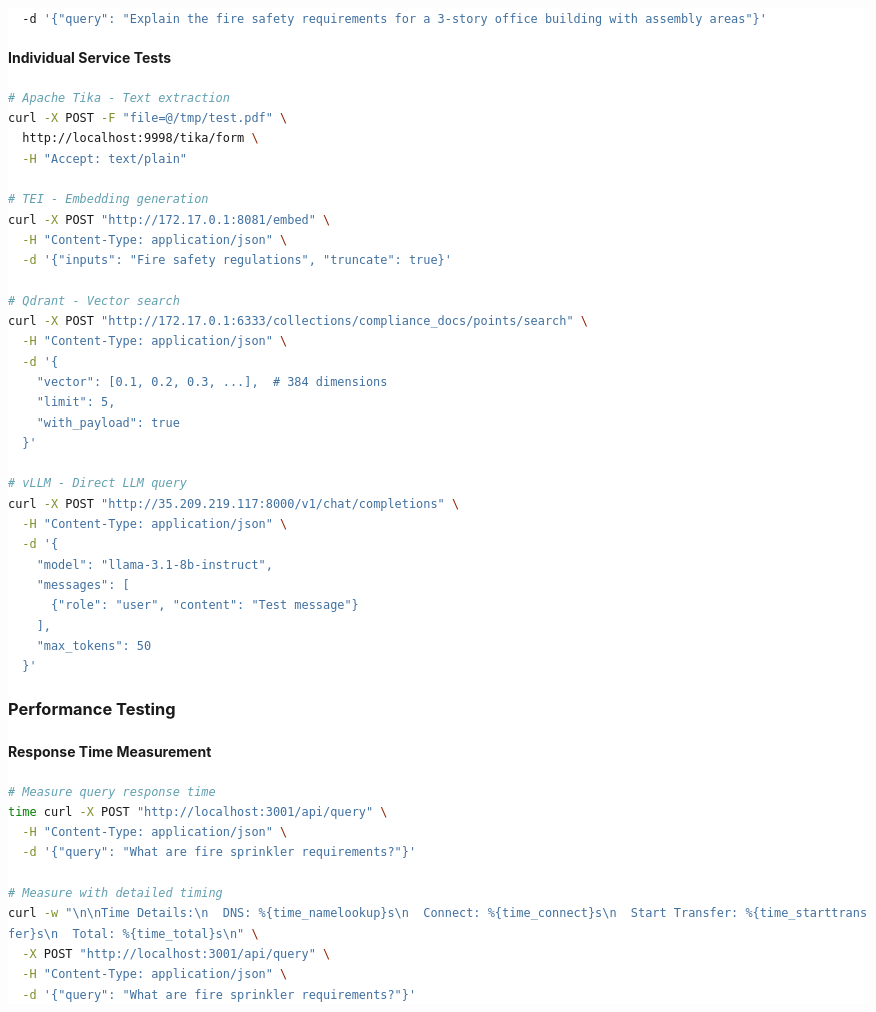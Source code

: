 ```bash
  -d '{"query": "Explain the fire safety requirements for a 3-story office building with assembly areas"}'
```

#### Individual Service Tests
```bash
# Apache Tika - Text extraction
curl -X POST -F "file=@/tmp/test.pdf" \
  http://localhost:9998/tika/form \
  -H "Accept: text/plain"

# TEI - Embedding generation
curl -X POST "http://172.17.0.1:8081/embed" \
  -H "Content-Type: application/json" \
  -d '{"inputs": "Fire safety regulations", "truncate": true}'

# Qdrant - Vector search
curl -X POST "http://172.17.0.1:6333/collections/compliance_docs/points/search" \
  -H "Content-Type: application/json" \
  -d '{
    "vector": [0.1, 0.2, 0.3, ...],  # 384 dimensions
    "limit": 5,
    "with_payload": true
  }'

# vLLM - Direct LLM query
curl -X POST "http://35.209.219.117:8000/v1/chat/completions" \
  -H "Content-Type: application/json" \
  -d '{
    "model": "llama-3.1-8b-instruct",
    "messages": [
      {"role": "user", "content": "Test message"}
    ],
    "max_tokens": 50
  }'
```

### Performance Testing

#### Response Time Measurement
```bash
# Measure query response time
time curl -X POST "http://localhost:3001/api/query" \
  -H "Content-Type: application/json" \
  -d '{"query": "What are fire sprinkler requirements?"}'

# Measure with detailed timing
curl -w "\n\nTime Details:\n  DNS: %{time_namelookup}s\n  Connect: %{time_connect}s\n  Start Transfer: %{time_starttransfer}s\n  Total: %{time_total}s\n" \
  -X POST "http://localhost:3001/api/query" \
  -H "Content-Type: application/json" \
  -d '{"query": "What are fire sprinkler requirements?"}'
```
